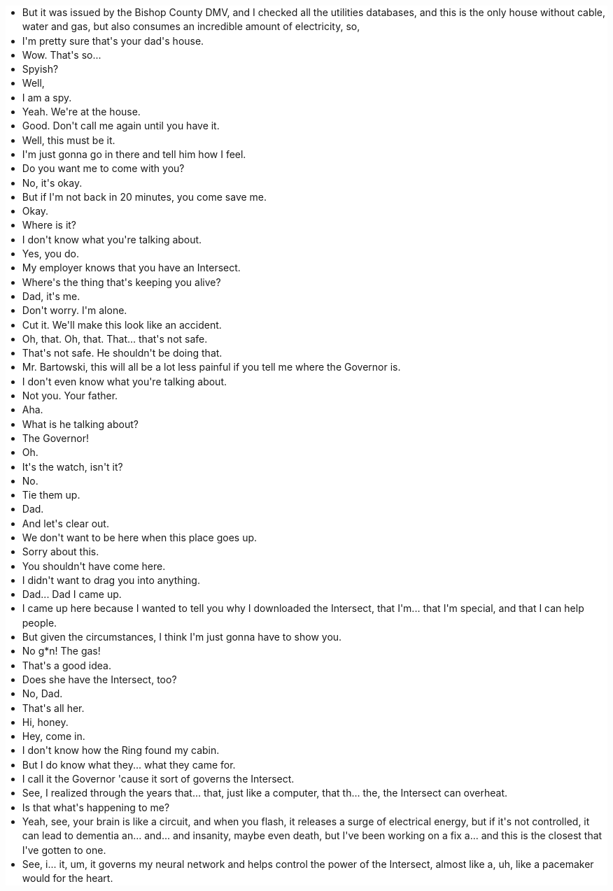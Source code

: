 - But it was issued by the Bishop County DMV, and I checked all the utilities databases, and this is the only house without cable, water and gas, but also consumes an incredible amount of electricity, so,
- I'm pretty sure that's your dad's house.
- Wow. That's so...
- Spyish?
- Well,
- I am a spy.
- Yeah. We're at the house.
- Good. Don't call me again until you have it.
- Well, this must be it.
- I'm just gonna go in there and tell him how I feel.
- Do you want me to come with you?
- No, it's okay.
- But if I'm not back in 20 minutes, you come save me.
- Okay.
- Where is it?
- I don't know what you're talking about.
- Yes, you do.
- My employer knows that you have an Intersect.
- Where's the thing that's keeping you alive?
- Dad, it's me.
- Don't worry. I'm alone.
- Cut it. We'll make this look like an accident.
- Oh, that. Oh, that. That... that's not safe.
- That's not safe. He shouldn't be doing that.
- Mr. Bartowski, this will all be a lot less painful if you tell me where the Governor is.
- I don't even know what you're talking about.
- Not you. Your father.
- Aha.
- What is he talking about?
- The Governor!
- Oh.
- It's the watch, isn't it?
- No.
- Tie them up.
- Dad.
- And let's clear out.
- We don't want to be here when this place goes up.
- Sorry about this.
- You shouldn't have come here.
- I didn't want to drag you into anything.
- Dad... Dad I came up.
- I came up here because I wanted to tell you why I downloaded the Intersect, that I'm... that I'm special, and that I can help people.
- But given the circumstances, I think I'm just gonna have to show you.
- No g\*n! The gas!
- That's a good idea.
- Does she have the Intersect, too?
- No, Dad.
- That's all her.
- Hi, honey.
- Hey, come in.
- I don't know how the Ring found my cabin.
- But I do know what they... what they came for.
- I call it the Governor 'cause it sort of governs the Intersect.
- See, I realized through the years that... that, just like a computer, that th... the, the Intersect can overheat.
- Is that what's happening to me?
- Yeah, see, your brain is like a circuit, and when you flash, it releases a surge of electrical energy, but if it's not controlled, it can lead to dementia an... and... and insanity, maybe even death, but I've been working on a fix a... and this is the closest that I've gotten to one.
- See, i... it, um, it governs my neural network and helps control the power of the Intersect, almost like a, uh, like a pacemaker would for the heart.
